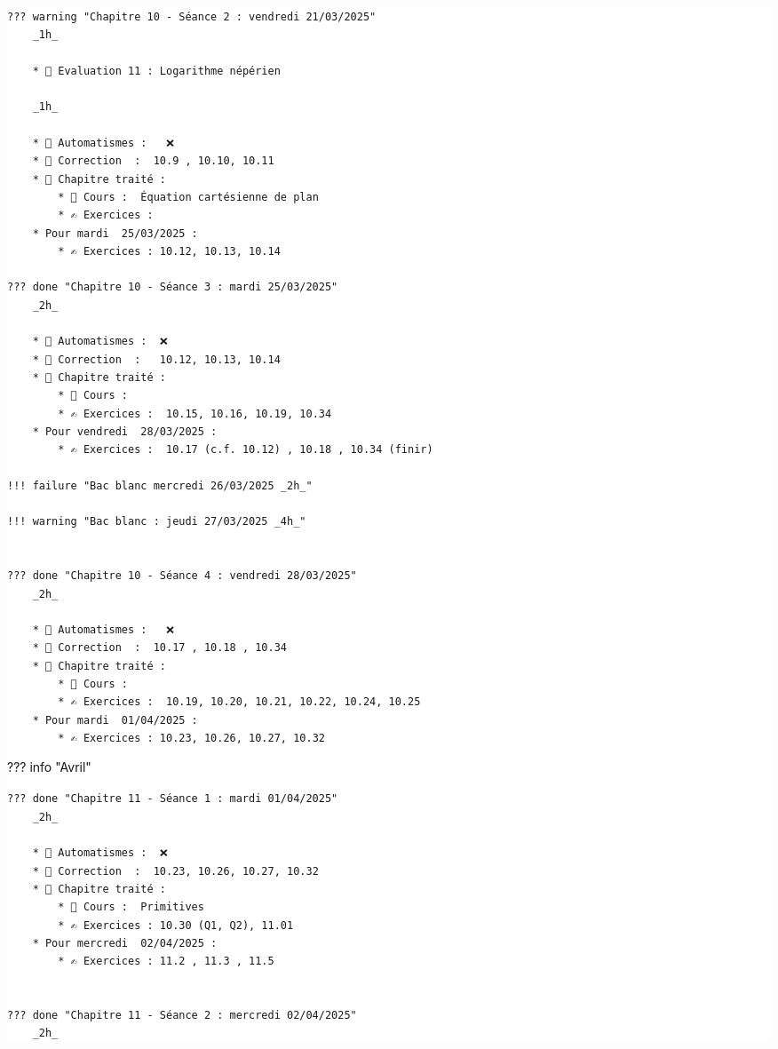 	??? warning "Chapitre 10 - Séance 2 : vendredi 21/03/2025"		
		_1h_  	

		* 💯 Evaluation 11 : Logarithme népérien
		
		_1h_  	
		
		* 🚴 Automatismes :   ❌  
		* 💯 Correction  :  10.9 , 10.10, 10.11 
		* 📅 Chapitre traité :   
			* 📖 Cours :  Équation cartésienne de plan
			* ✍️ Exercices :  
		* Pour mardi  25/03/2025 :
			* ✍️ Exercices : 10.12, 10.13, 10.14

	??? done "Chapitre 10 - Séance 3 : mardi 25/03/2025"
		_2h_  	
		
		* 🚴 Automatismes :  ❌  
		* 💯 Correction  :   10.12, 10.13, 10.14
		* 📅 Chapitre traité :   
			* 📖 Cours :  
			* ✍️ Exercices :  10.15, 10.16, 10.19, 10.34
		* Pour vendredi  28/03/2025 :
			* ✍️ Exercices :  10.17 (c.f. 10.12) , 10.18 , 10.34 (finir) 
			
	!!! failure "Bac blanc mercredi 26/03/2025 _2h_"
	
	!!! warning "Bac blanc : jeudi 27/03/2025 _4h_"
	

	??? done "Chapitre 10 - Séance 4 : vendredi 28/03/2025"
		_2h_  	
		
		* 🚴 Automatismes :   ❌  
		* 💯 Correction  :  10.17 , 10.18 , 10.34
		* 📅 Chapitre traité :   
			* 📖 Cours :  
			* ✍️ Exercices :  10.19, 10.20, 10.21, 10.22, 10.24, 10.25
		* Pour mardi  01/04/2025 :
			* ✍️ Exercices : 10.23, 10.26, 10.27, 10.32
	
	
??? info "Avril" 

	??? done "Chapitre 11 - Séance 1 : mardi 01/04/2025"
		_2h_  	
		
		* 🚴 Automatismes :  ❌  
		* 💯 Correction  :  10.23, 10.26, 10.27, 10.32 
		* 📅 Chapitre traité :   
			* 📖 Cours :  Primitives
			* ✍️ Exercices : 10.30 (Q1, Q2), 11.01
		* Pour mercredi  02/04/2025 :
			* ✍️ Exercices : 11.2 , 11.3 , 11.5
			
			
	??? done "Chapitre 11 - Séance 2 : mercredi 02/04/2025"
		_2h_  	
		